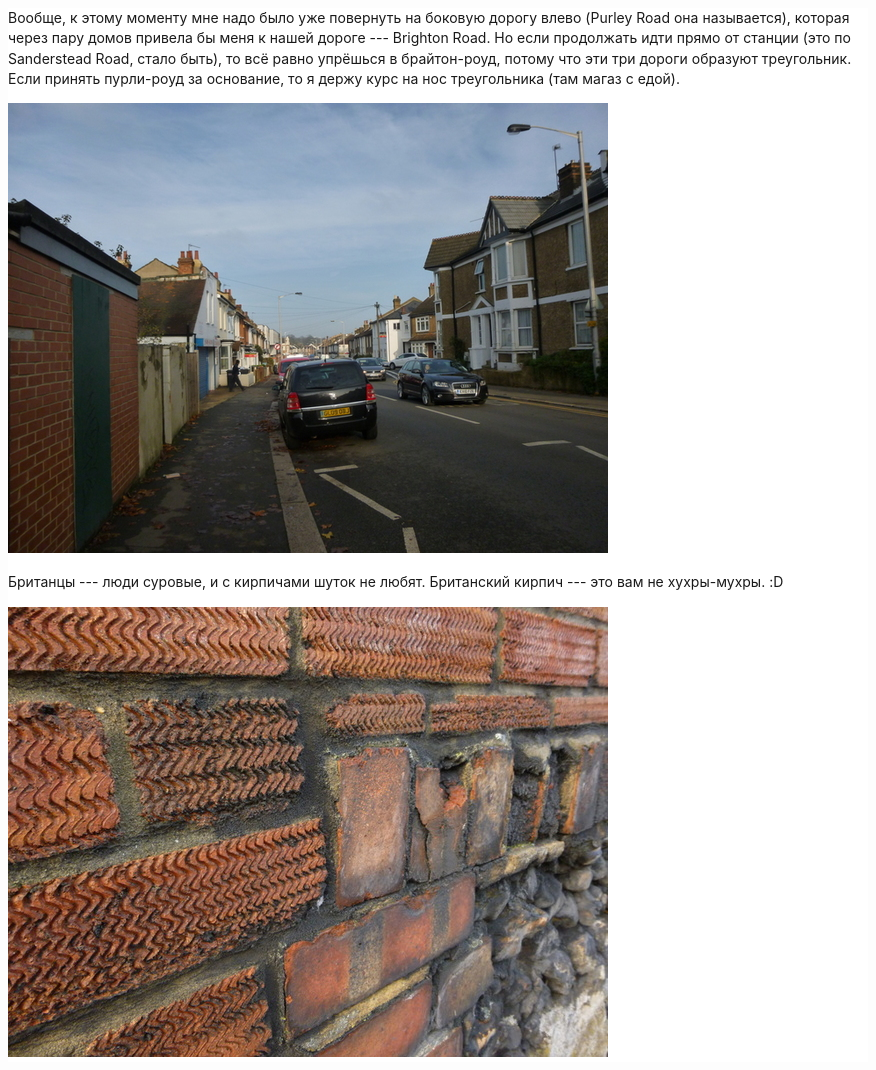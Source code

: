 Вообще, к этому моменту мне надо было уже повернуть на боковую дорогу влево (Purley Road она называется),
которая через пару домов привела бы меня к нашей дороге --- Brighton Road.
Но если продолжать идти прямо от станции (это по Sanderstead Road, стало быть), то всё равно упрёшься в брайтон-роуд,
потому что эти три дороги образуют треугольник.
Если принять пурли-роуд за основание, то я держу курс на нос треугольника (там магаз с едой).

![](/images/2014-11-20/310.JPG)

Британцы --- люди суровые, и с кирпичами шуток не любят.
Британский кирпич --- это вам не хухры-мухры. :D

![](/images/2014-11-20/310a.JPG)
